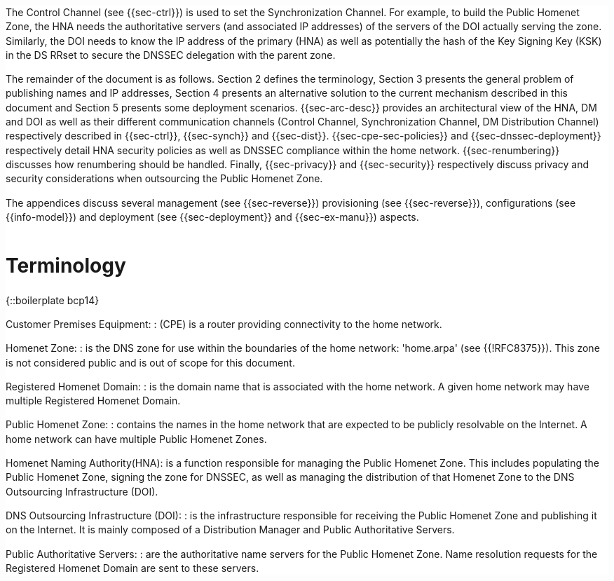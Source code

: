 The Control Channel (see {{sec-ctrl}}) is used to set the Synchronization Channel.
For example, to build the Public Homenet Zone, the HNA needs the authoritative servers (and associated IP addresses) of the servers of the DOI actually serving the zone.
Similarly, the DOI needs to know the IP address of the primary (HNA) as well as potentially the hash of the Key Signing Key (KSK) in the DS RRset to secure the DNSSEC delegation with the parent zone.

The remainder of the document is as follows.
Section 2 defines the terminology, Section 3 presents the general problem of publishing names and IP addresses, Section 4 presents an alternative solution to the current mechanism described in this document and Section 5 presents some deployment scenarios.
{{sec-arc-desc}} provides an architectural view of the  HNA, DM and DOI as well as their different communication channels (Control Channel, Synchronization Channel, DM Distribution Channel) respectively described in {{sec-ctrl}}, {{sec-synch}} and {{sec-dist}}.
{{sec-cpe-sec-policies}} and {{sec-dnssec-deployment}} respectively detail HNA security policies as well as DNSSEC compliance within the home network.
{{sec-renumbering}} discusses how renumbering should be handled.
Finally, {{sec-privacy}} and {{sec-security}} respectively discuss privacy and security considerations when outsourcing the Public Homenet Zone.

The appendices discuss several management (see {{sec-reverse}}) provisioning (see {{sec-reverse}}), configurations (see {{info-model}}) and deployment (see {{sec-deployment}} and {{sec-ex-manu}}) aspects.


# Terminology

{::boilerplate bcp14}

Customer Premises Equipment:
: (CPE) is a router providing connectivity to the home network.

Homenet Zone:
: is the DNS zone for use within the boundaries of the home network: 'home.arpa' (see {{!RFC8375}}).
This zone is not considered public and is out of scope for this document.

Registered Homenet Domain:
: is the domain name that is associated with the home network. A given home network may have multiple Registered Homenet Domain.

Public Homenet Zone:
: contains the names in the home network that are expected to be publicly resolvable on the Internet. A home network can have multiple Public Homenet Zones.

Homenet Naming Authority(HNA):
is a function responsible for managing the Public Homenet Zone.
This includes populating the Public Homenet Zone, signing the zone for DNSSEC, as well as managing the distribution of that Homenet Zone to the DNS Outsourcing Infrastructure (DOI).

DNS Outsourcing Infrastructure (DOI):
: is the infrastructure responsible for receiving the Public Homenet Zone and publishing it on the Internet.
It is mainly composed of a Distribution Manager and Public Authoritative Servers.

Public Authoritative Servers:
: are the authoritative name servers for the Public Homenet Zone.
Name resolution requests for the Registered Homenet Domain are sent to these servers.
